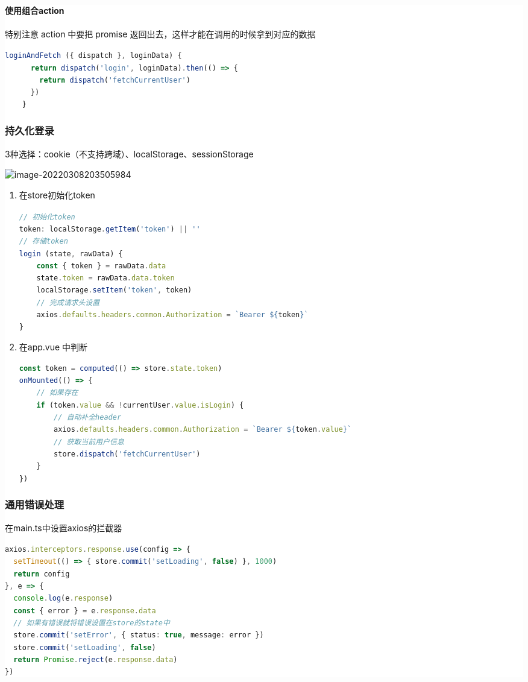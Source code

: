 #### 使用组合action

特别注意 action 中要把 promise 返回出去，这样才能在调用的时候拿到对应的数据

```ts
loginAndFetch ({ dispatch }, loginData) {
      return dispatch('login', loginData).then(() => {
        return dispatch('fetchCurrentUser')
      })
    }
```

### 持久化登录

3种选择：cookie（不支持跨域）、localStorage、sessionStorage

![image-20220308203505984](C:\Users\Sagittarius\AppData\Roaming\Typora\typora-user-images\image-20220308203505984.png)

1. 在store初始化token

   ```ts
   // 初始化token
   token: localStorage.getItem('token') || ''
   // 存储token
   login (state, rawData) {
       const { token } = rawData.data
       state.token = rawData.data.token
       localStorage.setItem('token', token)
       // 完成请求头设置
       axios.defaults.headers.common.Authorization = `Bearer ${token}`
   }
   ```

2. 在app.vue 中判断

   ```ts
   const token = computed(() => store.state.token)
   onMounted(() => {
       // 如果存在
       if (token.value && !currentUser.value.isLogin) {
           // 自动补全header
           axios.defaults.headers.common.Authorization = `Bearer ${token.value}`
           // 获取当前用户信息
           store.dispatch('fetchCurrentUser')
       }
   })
   ```

### 通用错误处理

在main.ts中设置axios的拦截器

```ts
axios.interceptors.response.use(config => {
  setTimeout(() => { store.commit('setLoading', false) }, 1000)
  return config
}, e => {
  console.log(e.response)
  const { error } = e.response.data
  // 如果有错误就将错误设置在store的state中
  store.commit('setError', { status: true, message: error })
  store.commit('setLoading', false)
  return Promise.reject(e.response.data)
})
```
